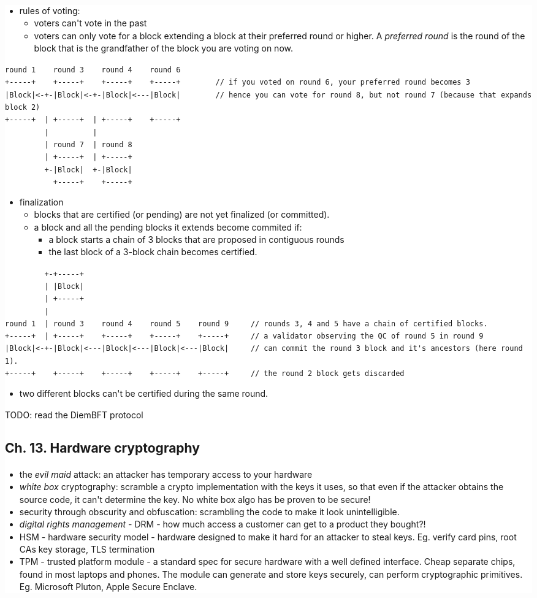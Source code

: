   - rules of voting:
    - voters can't vote in the past
    - voters can only vote for a block extending a block at their preferred round or higher.
    A _preferred round_ is the round of the block that is the grandfather of the block you are voting on now.
```
round 1    round 3    round 4    round 6
+-----+    +-----+    +-----+    +-----+        // if you voted on round 6, your preferred round becomes 3
|Block|<-+-|Block|<-+-|Block|<---|Block|        // hence you can vote for round 8, but not round 7 (because that expands block 2)
+-----+  | +-----+  | +-----+    +-----+
         |          |
         | round 7  | round 8
         | +-----+  | +-----+
         +-|Block|  +-|Block|
           +-----+    +-----+
```

  - finalization
    - blocks that are certified (or pending) are not yet finalized (or committed).
    - a block and all the pending blocks it extends become commited if:
      - a block starts a chain of 3 blocks that are proposed in contiguous rounds
      - the last block of a 3-block chain becomes certified.
```        round 2
         +-+-----+
         | |Block|
         | +-----+
         |
round 1  | round 3    round 4    round 5    round 9     // rounds 3, 4 and 5 have a chain of certified blocks.
+-----+  | +-----+    +-----+    +-----+    +-----+     // a validator observing the QC of round 5 in round 9
|Block|<-+-|Block|<---|Block|<---|Block|<---|Block|     // can commit the round 3 block and it's ancestors (here round 1).
+-----+    +-----+    +-----+    +-----+    +-----+     // the round 2 block gets discarded
```

  - two different blocks can't be certified during the same round.

TODO: read the DiemBFT protocol

## Ch. 13. Hardware cryptography
- the _evil maid_ attack: an attacker has temporary access to your hardware
- _white box_ cryptography: scramble a crypto implementation with the keys it uses,
  so that even if the attacker obtains the source code, it can't determine the key. No white box algo has be proven to be secure!
- security through obscurity and obfuscation: scrambling the code to make it look unintelligible.
- _digital rights management_ - DRM - how much access a customer can get to a product they bought?!
- HSM - hardware security model - hardware designed to make it hard for an attacker to steal keys. Eg. verify card pins, root CAs key storage, TLS termination
- TPM - trusted platform module - a standard spec for secure hardware with a well defined interface. Cheap separate chips, found in most laptops and phones.
  The module can generate and store keys securely, can perform cryptographic primitives. Eg. Microsoft Pluton, Apple Secure Enclave.
